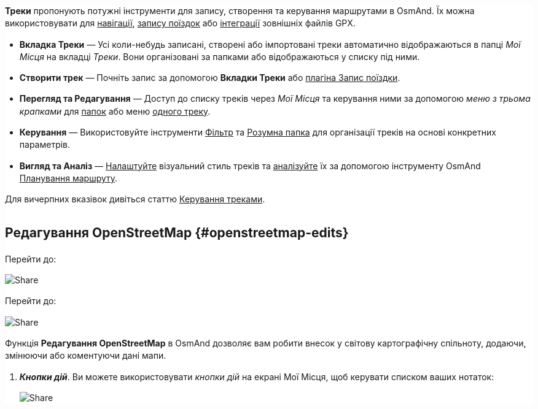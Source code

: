 **Треки** пропонують потужні інструменти для запису, створення та керування маршрутами в OsmAnd. Їх можна використовувати для [навігації](../navigation/setup/gpx-navigation.md), [запису поїздок](../plugins/trip-recording.md) або [інтеграції](../personal/tracks/manage-tracks.md#import) зовнішніх файлів GPX.

- **Вкладка Треки** — Усі коли-небудь записані, створені або імпортовані треки автоматично відображаються в папці *Мої Місця* на вкладці *Треки*. Вони організовані за папками або відображаються у списку під ними.

- **Створити трек** — Почніть запис за допомогою **Вкладки Треки** або [плагіна Запис поїздки](../plugins/trip-recording.md).

- **Перегляд та Редагування** — Доступ до списку треків через *Мої Місця* та керування ними за допомогою *меню з трьома крапками* для [папок](../personal/tracks/manage-tracks.md#track-folder) або меню [одного треку](../personal/tracks/manage-tracks.md#single-track-menu).

- **Керування** — Використовуйте інструменти [Фільтр](../personal/tracks/smart-folder.md#filter) та [Розумна папка](../personal/tracks/smart-folder.md#smart-folder) для організації треків на основі конкретних параметрів.

- **Вигляд та Аналіз** — [Налаштуйте](../map/tracks/appearance.md) візуальний стиль треків та [аналізуйте](../map/tracks/index.md#analyze-track-on-map) їх за допомогою інструменту OsmAnd [Планування маршруту](../plan-route/create-route.md).

Для вичерпних вказівок дивіться статтю [Керування треками](../personal/tracks/manage-tracks.md).


## Редагування OpenStreetMap {#openstreetmap-edits}

<Tabs groupId="operating-systems" queryString="current-os">

<TabItem value="android" label="Android">

Перейти до: *<Translate android="true" ids="shared_string_menu,shared_string_my_places,osm_edits"/>*

![Share](@site/static/img/plugins/osm-editing/my_places_osm.png)

</TabItem>

<TabItem value="ios" label="iOS">

Перейти до: *<Translate android="true" ids="shared_string_menu,shared_string_my_places,osm_edits"/>*

![Share](@site/static/img/plugins/osm-editing/my_places_osm.png)

</TabItem>

</Tabs>

Функція **Редагування OpenStreetMap** в OsmAnd дозволяє вам робити внесок у світову картографічну спільноту, додаючи, змінюючи або коментуючи дані мапи.

1. ***Кнопки дій***. Ви можете використовувати *кнопки дій* на екрані Мої Місця, щоб керувати списком ваших нотаток:

    ![Share](@site/static/img/plugins/osm-editing/osm_plugin_export.png)
